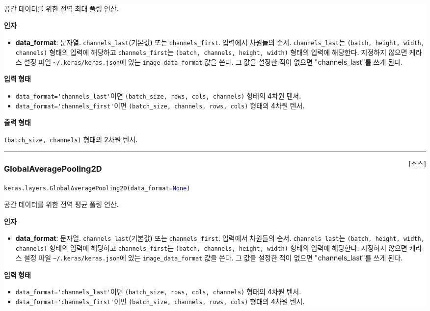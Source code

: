 공간 데이터를 위한 전역 최대 풀링 연산.

__인자__

- __data_format__: 문자열.
    `channels_last`(기본값) 또는 `channels_first`.
    입력에서 차원들의 순서.
    `channels_last`는 `(batch, height, width, channels)`
    형태의 입력에 해당하고
    `channels_first`는 `(batch, channels, height, width)`
    형태의 입력에 해당한다.
    지정하지 않으면 케라스 설정 파일 `~/.keras/keras.json`에
    있는 `image_data_format` 값을 쓴다.
    그 값을 설정한 적이 없으면 "channels_last"를 쓰게 된다.

__입력 형태__

- `data_format='channels_last'`이면
    `(batch_size, rows, cols, channels)`
    형태의 4차원 텐서.
- `data_format='channels_first'`이면
    `(batch_size, channels, rows, cols)`
    형태의 4차원 텐서.

__출력 형태__

`(batch_size, channels)` 형태의 2차원 텐서.

----

<span style="float:right;">[[소스]](https://github.com/keras-team/keras/blob/master/keras/layers/pooling.py#L509)</span>
### GlobalAveragePooling2D

```python
keras.layers.GlobalAveragePooling2D(data_format=None)
```

공간 데이터를 위한 전역 평균 풀링 연산.

__인자__

- __data_format__: 문자열.
    `channels_last`(기본값) 또는 `channels_first`.
    입력에서 차원들의 순서.
    `channels_last`는 `(batch, height, width, channels)`
    형태의 입력에 해당하고
    `channels_first`는 `(batch, channels, height, width)`
    형태의 입력에 해당한다.
    지정하지 않으면 케라스 설정 파일 `~/.keras/keras.json`에
    있는 `image_data_format` 값을 쓴다.
    그 값을 설정한 적이 없으면 "channels_last"를 쓰게 된다.

__입력 형태__

- `data_format='channels_last'`이면
    `(batch_size, rows, cols, channels)`
    형태의 4차원 텐서.
- `data_format='channels_first'`이면
    `(batch_size, channels, rows, cols)`
    형태의 4차원 텐서.
